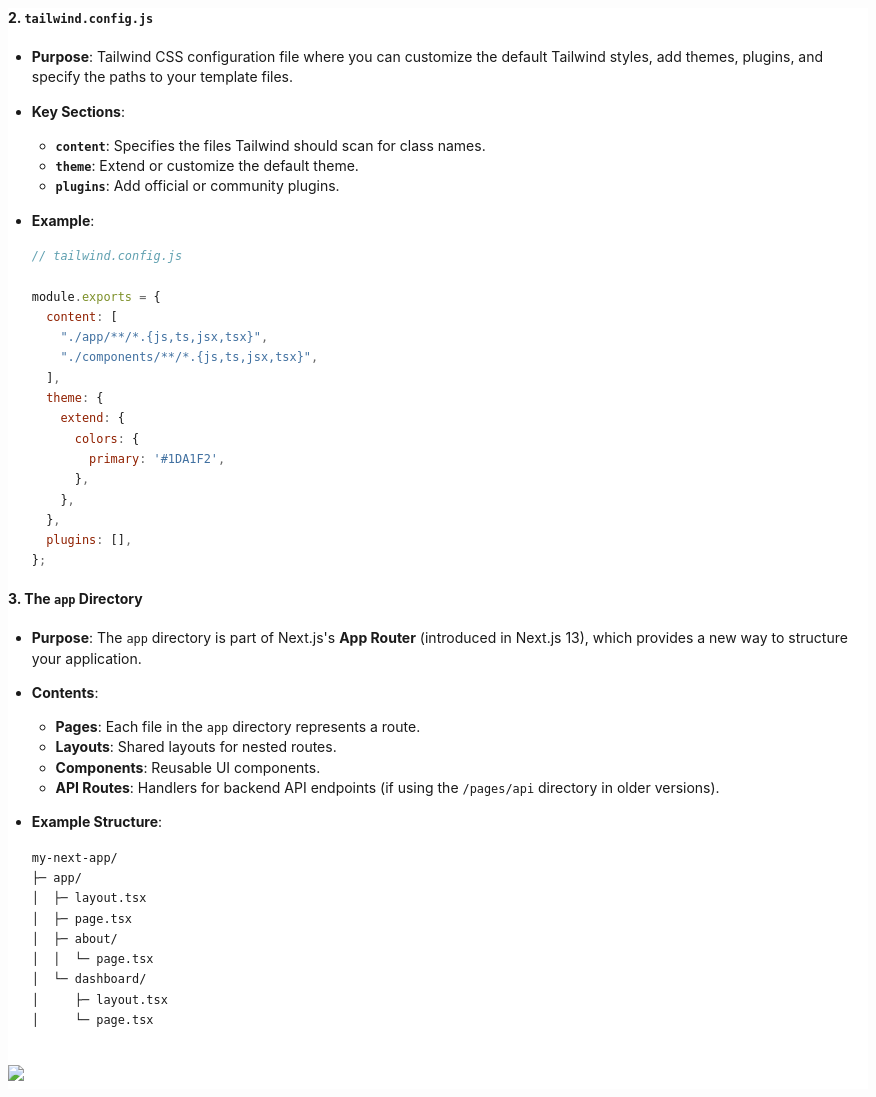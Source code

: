 #### **2. `tailwind.config.js`**

- **Purpose**: Tailwind CSS configuration file where you can customize the default Tailwind styles, add themes, plugins, and specify the paths to your template files.
- **Key Sections**:
  - **`content`**: Specifies the files Tailwind should scan for class names.
  - **`theme`**: Extend or customize the default theme.
  - **`plugins`**: Add official or community plugins.

- **Example**:

  ```js
  // tailwind.config.js

  module.exports = {
    content: [
      "./app/**/*.{js,ts,jsx,tsx}",
      "./components/**/*.{js,ts,jsx,tsx}",
    ],
    theme: {
      extend: {
        colors: {
          primary: '#1DA1F2',
        },
      },
    },
    plugins: [],
  };
  ```

#### **3. The `app` Directory**

- **Purpose**: The `app` directory is part of Next.js's **App Router** (introduced in Next.js 13), which provides a new way to structure your application.
- **Contents**:
  - **Pages**: Each file in the `app` directory represents a route.
  - **Layouts**: Shared layouts for nested routes.
  - **Components**: Reusable UI components.
  - **API Routes**: Handlers for backend API endpoints (if using the `/pages/api` directory in older versions).
- **Example Structure**:

  ```
  my-next-app/
  ├─ app/
  │  ├─ layout.tsx
  │  ├─ page.tsx
  │  ├─ about/
  │  │  └─ page.tsx
  │  └─ dashboard/
  │     ├─ layout.tsx
  │     └─ page.tsx
  ```
![](https://www.notion.so/image/https%3A%2F%2Fprod-files-secure.s3.us-west-2.amazonaws.com%2F085e8ad8-528e-47d7-8922-a23dc4016453%2Fbf0c63a2-c1e0-488d-82bb-8032ce792faa%2FScreenshot_2024-03-02_at_1.23.58_PM.png?table=block&id=8f7b4e4a-0360-4d4d-9079-fc6e66ff42a2&cache=v2)
---
